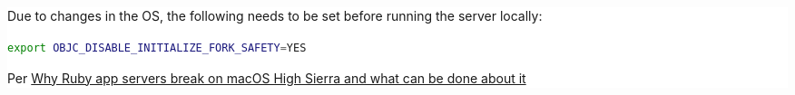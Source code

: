 Due to changes in the OS, the following needs to be set before running the server locally:

```sh
export OBJC_DISABLE_INITIALIZE_FORK_SAFETY=YES
```

Per [Why Ruby app servers break on macOS High Sierra and what can be done about it](https://blog.phusion.nl/2017/10/13/why-ruby-app-servers-break-on-macos-high-sierra-and-what-can-be-done-about-it/)

